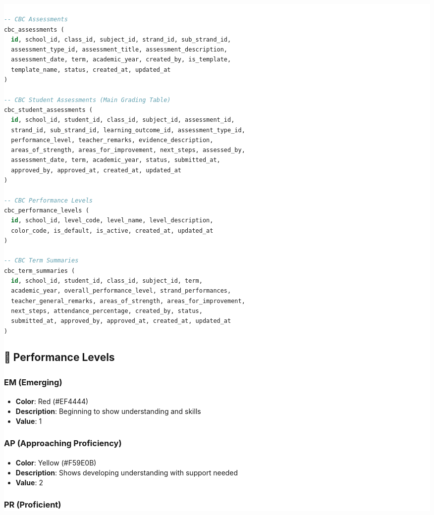 ```sql

-- CBC Assessments
cbc_assessments (
  id, school_id, class_id, subject_id, strand_id, sub_strand_id,
  assessment_type_id, assessment_title, assessment_description,
  assessment_date, term, academic_year, created_by, is_template,
  template_name, status, created_at, updated_at
)

-- CBC Student Assessments (Main Grading Table)
cbc_student_assessments (
  id, school_id, student_id, class_id, subject_id, assessment_id,
  strand_id, sub_strand_id, learning_outcome_id, assessment_type_id,
  performance_level, teacher_remarks, evidence_description,
  areas_of_strength, areas_for_improvement, next_steps, assessed_by,
  assessment_date, term, academic_year, status, submitted_at,
  approved_by, approved_at, created_at, updated_at
)

-- CBC Performance Levels
cbc_performance_levels (
  id, school_id, level_code, level_name, level_description,
  color_code, is_default, is_active, created_at, updated_at
)

-- CBC Term Summaries
cbc_term_summaries (
  id, school_id, student_id, class_id, subject_id, term,
  academic_year, overall_performance_level, strand_performances,
  teacher_general_remarks, areas_of_strength, areas_for_improvement,
  next_steps, attendance_percentage, created_by, status,
  submitted_at, approved_by, approved_at, created_at, updated_at
)
```

## 🎨 Performance Levels

### EM (Emerging)

- **Color**: Red (#EF4444)
- **Description**: Beginning to show understanding and skills
- **Value**: 1

### AP (Approaching Proficiency)

- **Color**: Yellow (#F59E0B)
- **Description**: Shows developing understanding with support needed
- **Value**: 2

### PR (Proficient)
